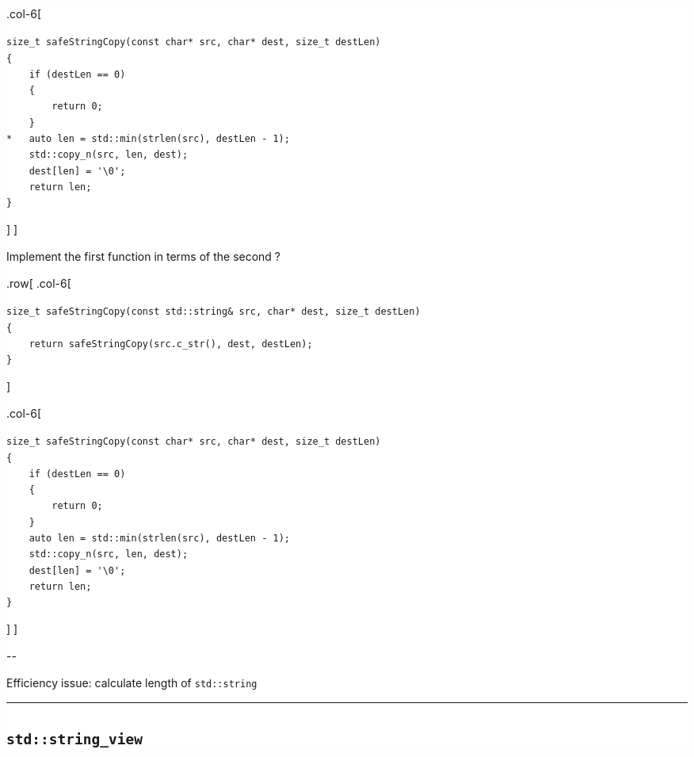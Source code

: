 .col-6[
```
size_t safeStringCopy(const char* src, char* dest, size_t destLen)
{
    if (destLen == 0)
    {
        return 0;
    }
*   auto len = std::min(strlen(src), destLen - 1);
    std::copy_n(src, len, dest);
    dest[len] = '\0';
    return len;
}
```
]
]

Implement the first function in terms of the second ?

.row[
.col-6[
```
size_t safeStringCopy(const std::string& src, char* dest, size_t destLen)
{
    return safeStringCopy(src.c_str(), dest, destLen);
}
```
]


.col-6[
```
size_t safeStringCopy(const char* src, char* dest, size_t destLen)
{
    if (destLen == 0)
    {
        return 0;
    }
    auto len = std::min(strlen(src), destLen - 1);
    std::copy_n(src, len, dest);
    dest[len] = '\0';
    return len;
}
```
]
]

--

Efficiency issue: calculate length of `std::string`

---

## `std::string_view`
